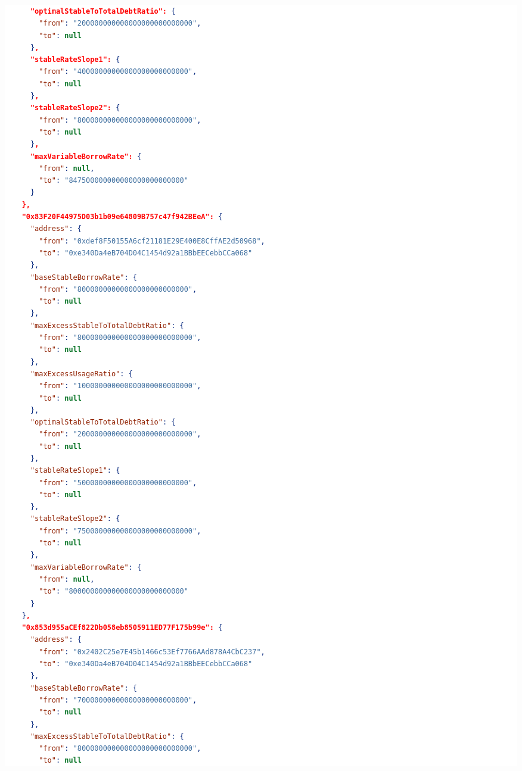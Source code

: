 ```json
      "optimalStableToTotalDebtRatio": {
        "from": "200000000000000000000000000",
        "to": null
      },
      "stableRateSlope1": {
        "from": "40000000000000000000000000",
        "to": null
      },
      "stableRateSlope2": {
        "from": "800000000000000000000000000",
        "to": null
      },
      "maxVariableBorrowRate": {
        "from": null,
        "to": "847500000000000000000000000"
      }
    },
    "0x83F20F44975D03b1b09e64809B757c47f942BEeA": {
      "address": {
        "from": "0xdef8F50155A6cf21181E29E400E8CffAE2d50968",
        "to": "0xe340Da4eB704D04C1454d92a1BBbEECebbCCa068"
      },
      "baseStableBorrowRate": {
        "from": "80000000000000000000000000",
        "to": null
      },
      "maxExcessStableToTotalDebtRatio": {
        "from": "800000000000000000000000000",
        "to": null
      },
      "maxExcessUsageRatio": {
        "from": "100000000000000000000000000",
        "to": null
      },
      "optimalStableToTotalDebtRatio": {
        "from": "200000000000000000000000000",
        "to": null
      },
      "stableRateSlope1": {
        "from": "50000000000000000000000000",
        "to": null
      },
      "stableRateSlope2": {
        "from": "750000000000000000000000000",
        "to": null
      },
      "maxVariableBorrowRate": {
        "from": null,
        "to": "800000000000000000000000000"
      }
    },
    "0x853d955aCEf822Db058eb8505911ED77F175b99e": {
      "address": {
        "from": "0x2402C25e7E45b1466c53Ef7766AAd878A4CbC237",
        "to": "0xe340Da4eB704D04C1454d92a1BBbEECebbCCa068"
      },
      "baseStableBorrowRate": {
        "from": "70000000000000000000000000",
        "to": null
      },
      "maxExcessStableToTotalDebtRatio": {
        "from": "800000000000000000000000000",
        "to": null
```